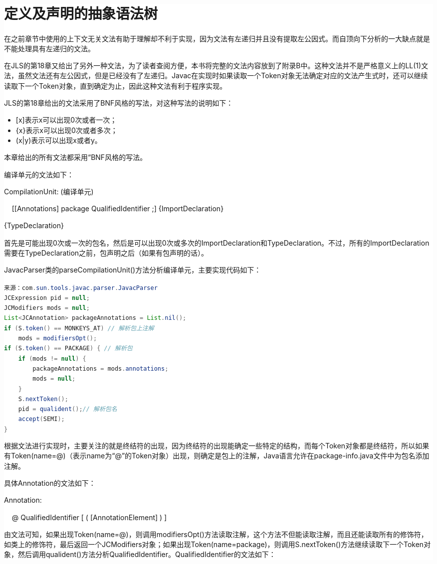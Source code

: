 # 定义及声明的抽象语法树

在之前章节中使用的上下文无关文法有助于理解却不利于实现，因为文法有左递归并且没有提取左公因式。而自顶向下分析的一大缺点就是不能处理具有左递归的文法。

在JLS的第18章又给出了另外一种文法，为了读者查阅方便，本书将完整的文法内容放到了附录B中。这种文法并不是严格意义上的LL\(1\)文法，虽然文法还有左公因式，但是已经没有了左递归。Javac在实现时如果读取一个Token对象无法确定对应的文法产生式时，还可以继续读取下一个Token对象，直到确定为止，因此这种文法有利于程序实现。

JLS的第18章给出的文法采用了BNF风格的写法，对这种写法的说明如下：

* [x]表示x可以出现0次或者一次；
* {x}表示x可以出现0次或者多次；
* (x|y)表示可以出现x或者y。

本章给出的所有文法都采用“BNF风格的写法。

编译单元的文法如下：

CompilationUnit: \(编译单元\)

    \[\[Annotations\] package QualifiedIdentifier ;\] {ImportDeclaration}

{TypeDeclaration}

首先是可能出现0次或一次的包名，然后是可以出现0次或多次的ImportDeclaration和TypeDeclaration。不过，所有的ImportDeclaration需要在TypeDeclaration之前，包声明之后（如果有包声明的话）。

JavacParser类的parseCompilationUnit\(\)方法分析编译单元，主要实现代码如下：

```java
来源：com.sun.tools.javac.parser.JavacParser
JCExpression pid = null;
JCModifiers mods = null;
List<JCAnnotation> packageAnnotations = List.nil();
if (S.token() == MONKEYS_AT) // 解析包上注解
    mods = modifiersOpt();
if (S.token() == PACKAGE) { // 解析包
    if (mods != null) {
        packageAnnotations = mods.annotations;
        mods = null;
    }
    S.nextToken();
    pid = qualident();// 解析包名
    accept(SEMI);
}
```

根据文法进行实现时，主要关注的就是终结符的出现，因为终结符的出现能确定一些特定的结构，而每个Token对象都是终结符，所以如果有Token\(name=@\)（表示name为“@”的Token对象）出现，则确定是包上的注解，Java语言允许在package\-info.java文件中为包名添加注解。

具体Annotation的文法如下：

Annotation: 

    @ QualifiedIdentifier \[ \( \[AnnotationElement\] \) \]

由文法可知，如果出现Token\(name=@\)，则调用modifiersOpt\(\)方法读取注解，这个方法不但能读取注解，而且还能读取所有的修饰符，如类上的修饰符，最后返回一个JCModifiers对象；如果出现Token\(name=package\)，则调用S.nextToken\(\)方法继续读取下一个Token对象，然后调用qualident\(\)方法分析QualifiedIdentifier。QualifiedIdentifier的文法如下：
